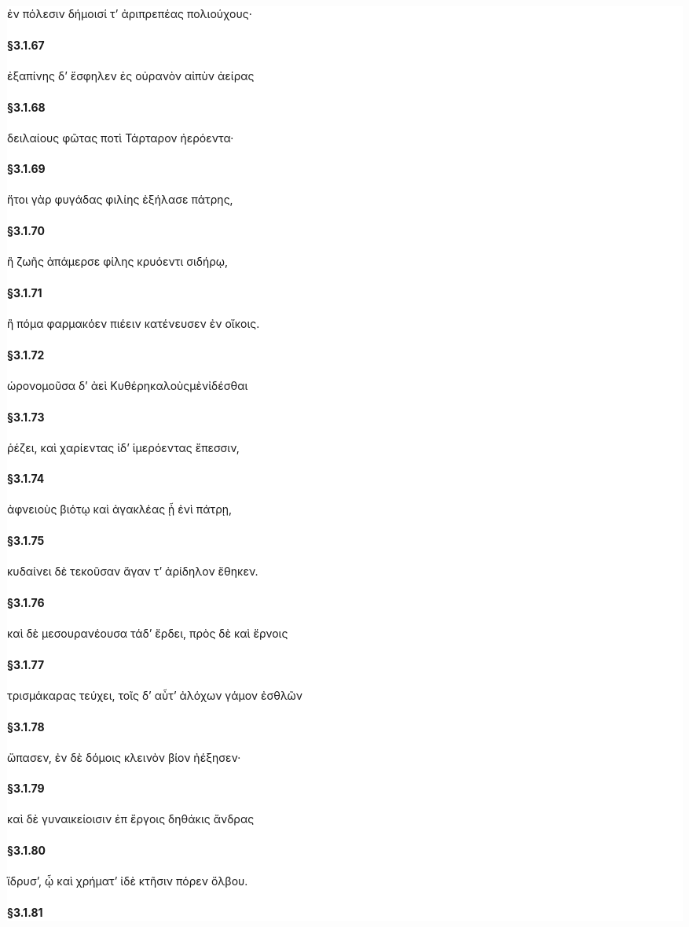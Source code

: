 ἐν πόλεσιν δήμοισί τʼ ἀριπρεπέας πολιούχους·  

#### §3.1.67  

ἐξαπίνης δʼ ἔσφηλεν ἐς οὐρανὸν αἰπὺν ἀείρας  

#### §3.1.68  

δειλαίους φῶτας ποτὶ Τάρταρον ἠερόεντα·  

#### §3.1.69  

ἤτοι γὰρ φυγάδας φιλίης ἐξήλασε πάτρης,  

#### §3.1.70  

ἢ ζωῆς ἀπάμερσε φίλης κρυόεντι σιδήρῳ,  

#### §3.1.71  

ἢ πόμα φαρμακόεν πιέειν κατένευσεν ἐν οἴκοις.  

#### §3.1.72  

ὡρονομοῦσα δʼ ἀεὶ Κυθέρηκαλοὺςμὲνἰδέσθαι  

#### §3.1.73  

ῥέζει, καὶ χαρίεντας ἰδʼ ἱμερόεντας ἔπεσσιν,  

#### §3.1.74  

ἀφνειοὺς βιότῳ καὶ ἀγακλέας ᾗ ἐνὶ πάτρῃ,  

#### §3.1.75  

κυδαίνει δὲ τεκοῦσαν ἄγαν τʼ ἀρίδηλον ἔθηκεν.  

#### §3.1.76  

καὶ δὲ μεσουρανέουσα τάδʼ ἔρδει, πρὸς δὲ καὶ ἔρνοις  

#### §3.1.77  

τρισμάκαρας τεύχει, τοῖς δʼ αὖτʼ ἀλόχων γάμον ἐσθλῶν  

#### §3.1.78  

ὤπασεν, ἐν δὲ δόμοις κλεινὸν βίον ἠέξησεν·  

#### §3.1.79  

καὶ δὲ γυναικείοισιν ἐπ ἔργοις δηθάκις ἄνδρας  

#### §3.1.80  

ἵδρυσʼ, ᾧ καὶ χρήματ’ ἰδὲ κτῆσιν πόρεν ὄλβου.  

#### §3.1.81  
